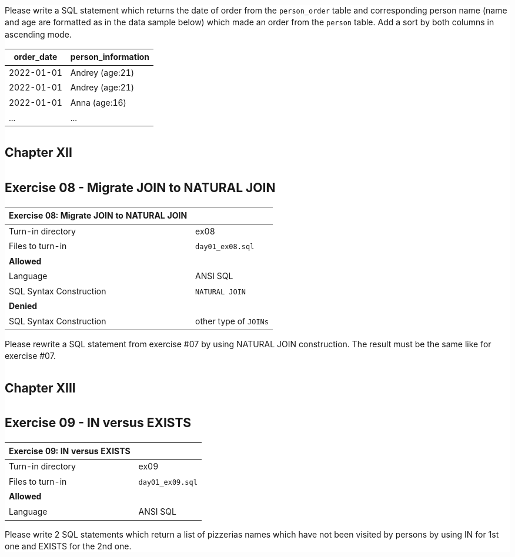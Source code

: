Please write a SQL statement which returns the date of order from the `person_order` table and corresponding person name (name and age are formatted as in the data sample below) which made an order from the `person` table. Add a sort by both columns in ascending mode.

| order_date | person_information |
| ------ | ------ |
| 2022-01-01 | Andrey (age:21) |
| 2022-01-01 | Andrey (age:21) |
| 2022-01-01 | Anna (age:16) |
| ... | ... |


## Chapter XII
## Exercise 08 - Migrate JOIN to NATURAL JOIN


| Exercise 08: Migrate JOIN to NATURAL JOIN |                                                                                                                          |
|---------------------------------------|--------------------------------------------------------------------------------------------------------------------------|
| Turn-in directory                     | ex08                                                                                                                     |
| Files to turn-in                      | `day01_ex08.sql`                                                                                 |
| **Allowed**                               |                                                                                                                          |
| Language                        | ANSI SQL                                                                                              |
| SQL Syntax Construction                        | `NATURAL JOIN`                                                                                              |
| **Denied**                               |                                                                                                                          |
| SQL Syntax Construction                        | other type of  `JOINs`                                                                                              |

Please rewrite a SQL statement from exercise #07 by using NATURAL JOIN construction. The result must be the same like for exercise #07.  

## Chapter XIII
## Exercise 09 - IN versus EXISTS


| Exercise 09: IN versus EXISTS |                                                                                                                          |
|---------------------------------------|--------------------------------------------------------------------------------------------------------------------------|
| Turn-in directory                     | ex09                                                                                                                     |
| Files to turn-in                      | `day01_ex09.sql`                                                                                 |
| **Allowed**                               |                                                                                                                          |
| Language                        | ANSI SQL                                                                                              |

Please write 2 SQL statements which return a list of pizzerias names which have not been visited by persons by using IN for 1st one and EXISTS for the 2nd one.
